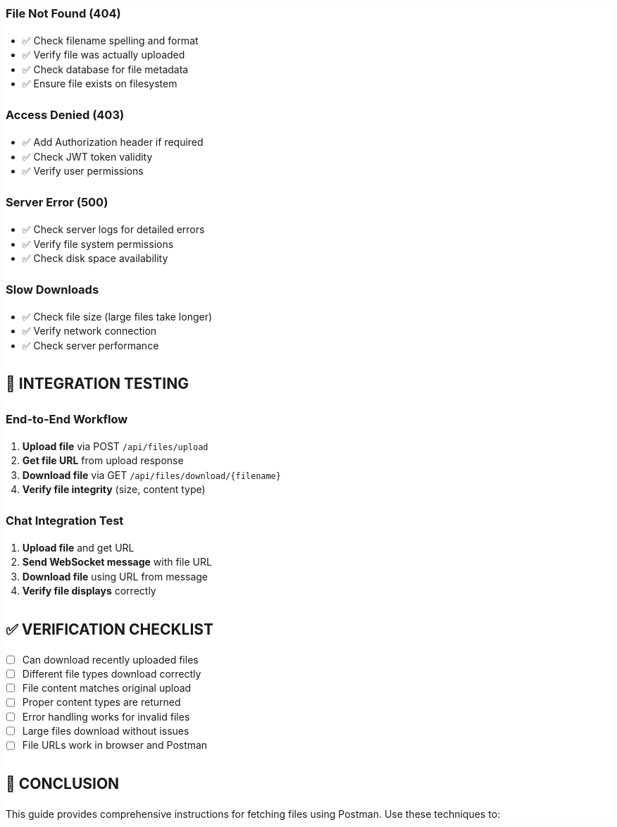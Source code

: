 ### **File Not Found (404)**
- ✅ Check filename spelling and format
- ✅ Verify file was actually uploaded
- ✅ Check database for file metadata
- ✅ Ensure file exists on filesystem

### **Access Denied (403)**
- ✅ Add Authorization header if required
- ✅ Check JWT token validity
- ✅ Verify user permissions

### **Server Error (500)**
- ✅ Check server logs for detailed errors
- ✅ Verify file system permissions
- ✅ Check disk space availability

### **Slow Downloads**
- ✅ Check file size (large files take longer)
- ✅ Verify network connection
- ✅ Check server performance

## 📱 **INTEGRATION TESTING**

### **End-to-End Workflow**
1. **Upload file** via POST `/api/files/upload`
2. **Get file URL** from upload response
3. **Download file** via GET `/api/files/download/{filename}`
4. **Verify file integrity** (size, content type)

### **Chat Integration Test**
1. **Upload file** and get URL
2. **Send WebSocket message** with file URL
3. **Download file** using URL from message
4. **Verify file displays** correctly

## ✅ **VERIFICATION CHECKLIST**

- [ ] Can download recently uploaded files
- [ ] Different file types download correctly
- [ ] File content matches original upload
- [ ] Proper content types are returned
- [ ] Error handling works for invalid files
- [ ] Large files download without issues
- [ ] File URLs work in browser and Postman

## 🎉 **CONCLUSION**

This guide provides comprehensive instructions for fetching files using Postman. Use these techniques to:
